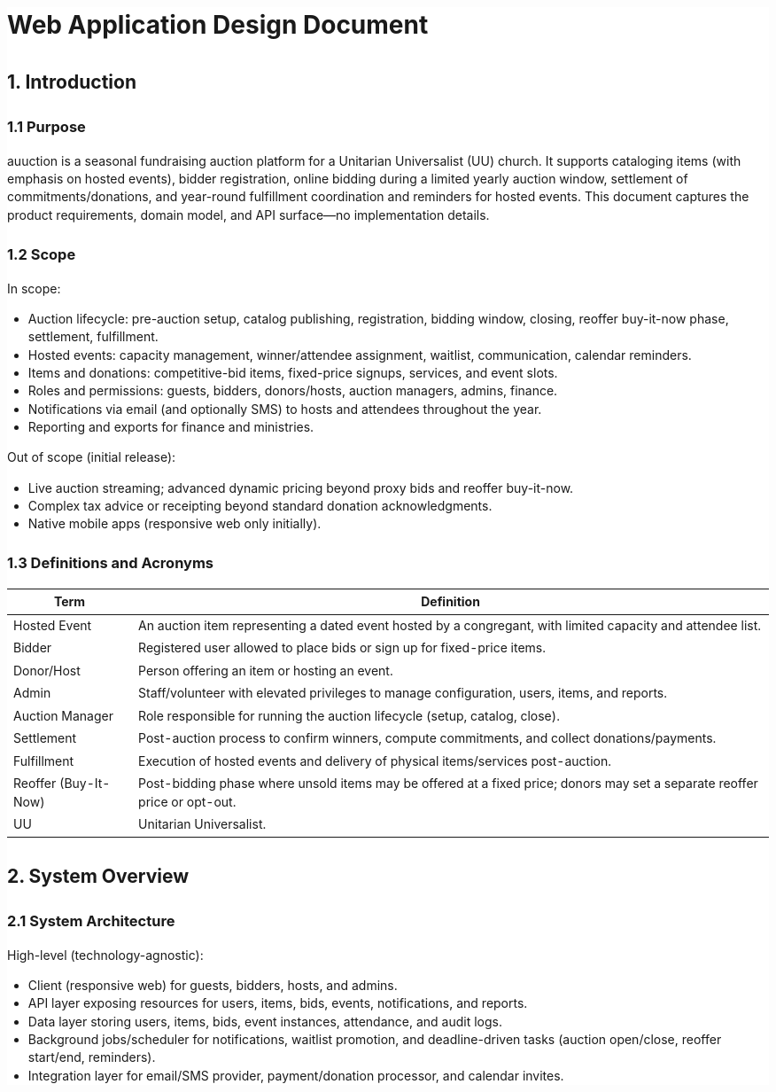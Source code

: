 # Web Application Design Document

## 1. Introduction
### 1.1 Purpose
auuction is a seasonal fundraising auction platform for a Unitarian Universalist (UU) church. It supports cataloging items (with emphasis on hosted events), bidder registration, online bidding during a limited yearly auction window, settlement of commitments/donations, and year-round fulfillment coordination and reminders for hosted events. This document captures the product requirements, domain model, and API surface—no implementation details.

### 1.2 Scope
In scope:
- Auction lifecycle: pre-auction setup, catalog publishing, registration, bidding window, closing, reoffer buy-it-now phase, settlement, fulfillment.
- Hosted events: capacity management, winner/attendee assignment, waitlist, communication, calendar reminders.
- Items and donations: competitive-bid items, fixed-price signups, services, and event slots.
- Roles and permissions: guests, bidders, donors/hosts, auction managers, admins, finance.
- Notifications via email (and optionally SMS) to hosts and attendees throughout the year.
- Reporting and exports for finance and ministries.

Out of scope (initial release):
- Live auction streaming; advanced dynamic pricing beyond proxy bids and reoffer buy-it-now.
- Complex tax advice or receipting beyond standard donation acknowledgments.
- Native mobile apps (responsive web only initially).

### 1.3 Definitions and Acronyms
| Term | Definition |
|------|------------|
| Hosted Event | An auction item representing a dated event hosted by a congregant, with limited capacity and attendee list. |
| Bidder | Registered user allowed to place bids or sign up for fixed-price items. |
| Donor/Host | Person offering an item or hosting an event. |
| Admin | Staff/volunteer with elevated privileges to manage configuration, users, items, and reports. |
| Auction Manager | Role responsible for running the auction lifecycle (setup, catalog, close). |
| Settlement | Post-auction process to confirm winners, compute commitments, and collect donations/payments. |
| Fulfillment | Execution of hosted events and delivery of physical items/services post-auction. |
| Reoffer (Buy-It-Now) | Post-bidding phase where unsold items may be offered at a fixed price; donors may set a separate reoffer price or opt-out. |
| UU | Unitarian Universalist. |

## 2. System Overview
### 2.1 System Architecture
High-level (technology-agnostic):
- Client (responsive web) for guests, bidders, hosts, and admins.
- API layer exposing resources for users, items, bids, events, notifications, and reports.
- Data layer storing users, items, bids, event instances, attendance, and audit logs.
- Background jobs/scheduler for notifications, waitlist promotion, and deadline-driven tasks (auction open/close, reoffer start/end, reminders).
- Integration layer for email/SMS provider, payment/donation processor, and calendar invites.
